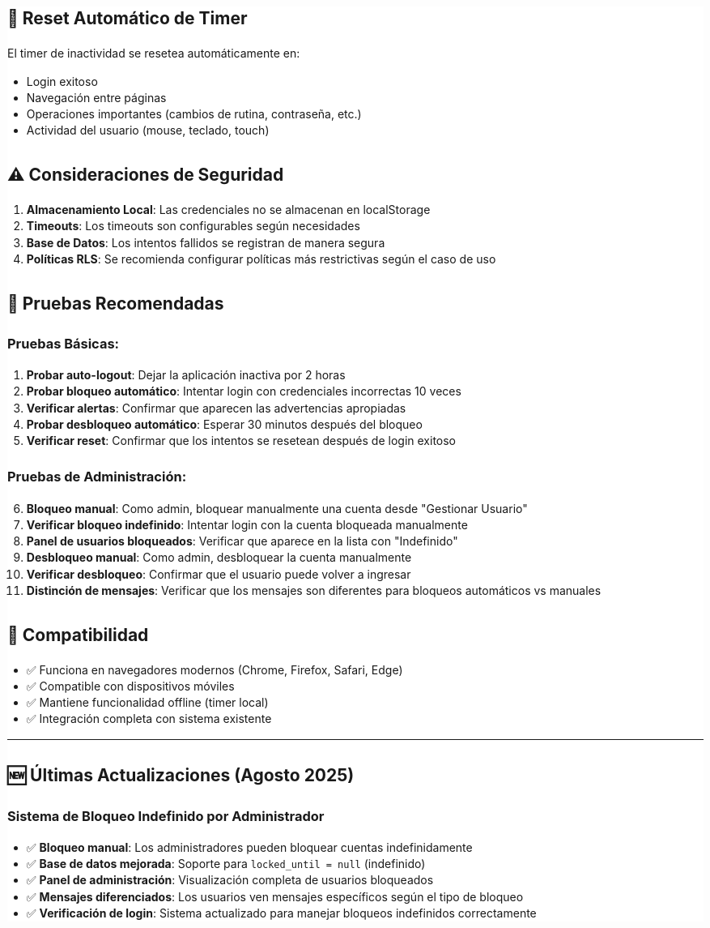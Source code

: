 ## 🔄 Reset Automático de Timer

El timer de inactividad se resetea automáticamente en:
- Login exitoso
- Navegación entre páginas
- Operaciones importantes (cambios de rutina, contraseña, etc.)
- Actividad del usuario (mouse, teclado, touch)

## ⚠️ Consideraciones de Seguridad

1. **Almacenamiento Local**: Las credenciales no se almacenan en localStorage
2. **Timeouts**: Los timeouts son configurables según necesidades
3. **Base de Datos**: Los intentos fallidos se registran de manera segura
4. **Políticas RLS**: Se recomienda configurar políticas más restrictivas según el caso de uso

## 🧪 Pruebas Recomendadas

### Pruebas Básicas:
1. **Probar auto-logout**: Dejar la aplicación inactiva por 2 horas
2. **Probar bloqueo automático**: Intentar login con credenciales incorrectas 10 veces
3. **Verificar alertas**: Confirmar que aparecen las advertencias apropiadas
4. **Probar desbloqueo automático**: Esperar 30 minutos después del bloqueo
5. **Verificar reset**: Confirmar que los intentos se resetean después de login exitoso

### Pruebas de Administración:
6. **Bloqueo manual**: Como admin, bloquear manualmente una cuenta desde "Gestionar Usuario"
7. **Verificar bloqueo indefinido**: Intentar login con la cuenta bloqueada manualmente
8. **Panel de usuarios bloqueados**: Verificar que aparece en la lista con "Indefinido"
9. **Desbloqueo manual**: Como admin, desbloquear la cuenta manualmente
10. **Verificar desbloqueo**: Confirmar que el usuario puede volver a ingresar
11. **Distinción de mensajes**: Verificar que los mensajes son diferentes para bloqueos automáticos vs manuales

## 📱 Compatibilidad

- ✅ Funciona en navegadores modernos (Chrome, Firefox, Safari, Edge)
- ✅ Compatible con dispositivos móviles
- ✅ Mantiene funcionalidad offline (timer local)
- ✅ Integración completa con sistema existente

---

## 🆕 Últimas Actualizaciones (Agosto 2025)

### Sistema de Bloqueo Indefinido por Administrador
- ✅ **Bloqueo manual**: Los administradores pueden bloquear cuentas indefinidamente
- ✅ **Base de datos mejorada**: Soporte para `locked_until = null` (indefinido)
- ✅ **Panel de administración**: Visualización completa de usuarios bloqueados
- ✅ **Mensajes diferenciados**: Los usuarios ven mensajes específicos según el tipo de bloqueo
- ✅ **Verificación de login**: Sistema actualizado para manejar bloqueos indefinidos correctamente
